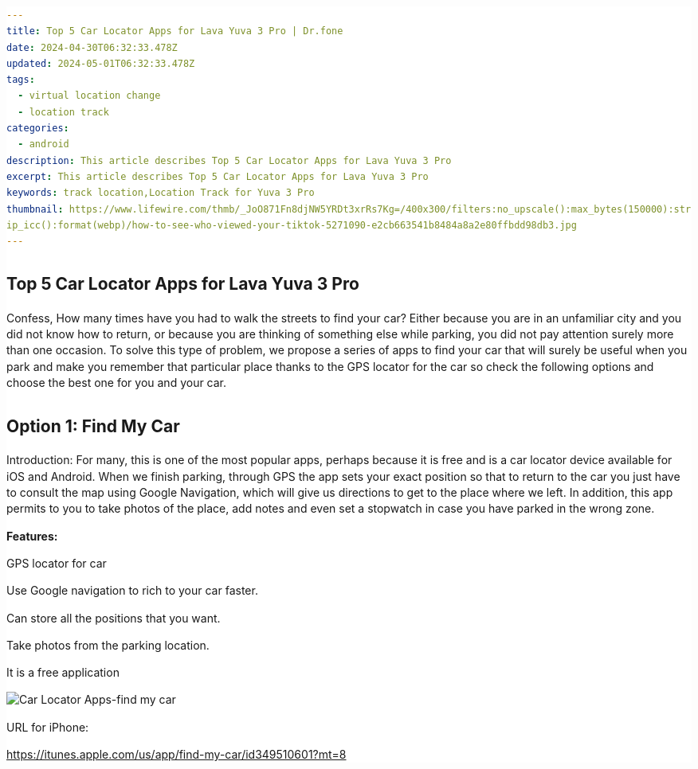 ```yaml
---
title: Top 5 Car Locator Apps for Lava Yuva 3 Pro | Dr.fone
date: 2024-04-30T06:32:33.478Z
updated: 2024-05-01T06:32:33.478Z
tags: 
  - virtual location change
  - location track
categories:
  - android
description: This article describes Top 5 Car Locator Apps for Lava Yuva 3 Pro
excerpt: This article describes Top 5 Car Locator Apps for Lava Yuva 3 Pro
keywords: track location,Location Track for Yuva 3 Pro
thumbnail: https://www.lifewire.com/thmb/_JoO871Fn8djNW5YRDt3xrRs7Kg=/400x300/filters:no_upscale():max_bytes(150000):strip_icc():format(webp)/how-to-see-who-viewed-your-tiktok-5271090-e2cb663541b8484a8a2e80ffbdd98db3.jpg
---
```


## Top 5 Car Locator Apps for Lava Yuva 3 Pro

Confess, How many times have you had to walk the streets to find your car? Either because you are in an unfamiliar city and you did not know how to return, or because you are thinking of something else while parking, you did not pay attention surely more than one occasion. To solve this type of problem, we propose a series of apps to find your car that will surely be useful when you park and make you remember that particular place thanks to the GPS locator for the car so check the following options and choose the best one for you and your car.

## Option 1: Find My Car

Introduction: For many, this is one of the most popular apps, perhaps because it is free and is a car locator device available for iOS and Android. When we finish parking, through GPS the app sets your exact position so that to return to the car you just have to consult the map using Google Navigation, which will give us directions to get to the place where we left. In addition, this app permits to you to take photos of the place, add notes and even set a stopwatch in case you have parked in the wrong zone.

**Features:**

GPS locator for car

Use Google navigation to rich to your car faster.

Can store all the positions that you want.

Take photos from the parking location.

It is a free application

![Car Locator Apps-find my car](https://images.wondershare.com/drfone/article/2017/10/15082184344228.jpg)

URL for iPhone:

<https://itunes.apple.com/us/app/find-my-car/id349510601?mt=8>
